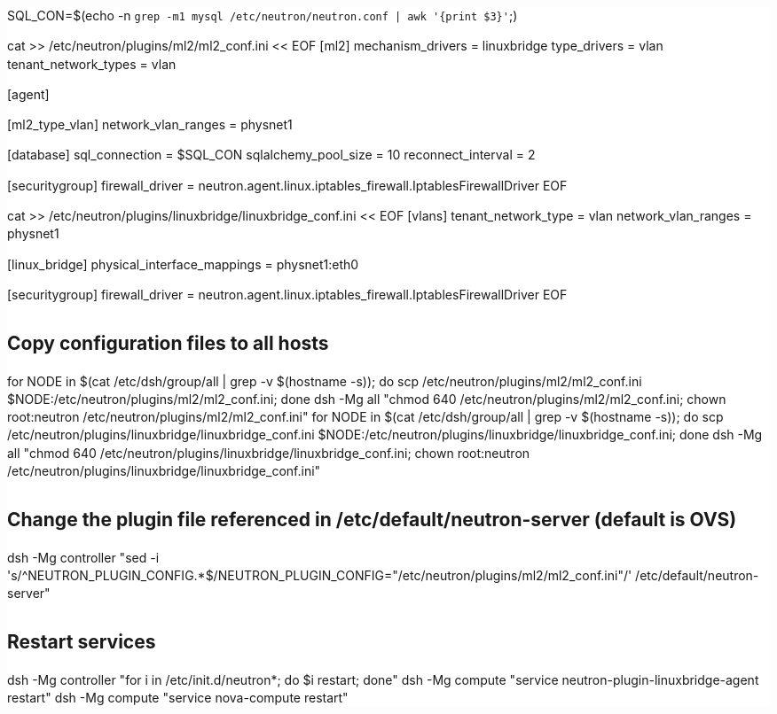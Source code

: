 SQL_CON=$(echo -n `grep -m1 mysql /etc/neutron/neutron.conf | awk '{print $3}'`;)

cat >> /etc/neutron/plugins/ml2/ml2_conf.ini << EOF
[ml2]
mechanism_drivers = linuxbridge
type_drivers = vlan
tenant_network_types = vlan

[agent]

[ml2_type_vlan]
network_vlan_ranges = physnet1

[database]
sql_connection = $SQL_CON
sqlalchemy_pool_size = 10
reconnect_interval = 2

[securitygroup]
firewall_driver = neutron.agent.linux.iptables_firewall.IptablesFirewallDriver
EOF

cat >> /etc/neutron/plugins/linuxbridge/linuxbridge_conf.ini << EOF
[vlans]
tenant_network_type = vlan
network_vlan_ranges = physnet1

[linux_bridge]
physical_interface_mappings = physnet1:eth0

[securitygroup]
firewall_driver = neutron.agent.linux.iptables_firewall.IptablesFirewallDriver
EOF

## Copy configuration files to all hosts ##

for NODE in $(cat /etc/dsh/group/all | grep -v $(hostname -s)); do scp /etc/neutron/plugins/ml2/ml2_conf.ini $NODE:/etc/neutron/plugins/ml2/ml2_conf.ini; done
dsh -Mg all "chmod 640 /etc/neutron/plugins/ml2/ml2_conf.ini; chown root:neutron /etc/neutron/plugins/ml2/ml2_conf.ini"
for NODE in $(cat /etc/dsh/group/all | grep -v $(hostname -s)); do scp /etc/neutron/plugins/linuxbridge/linuxbridge_conf.ini $NODE:/etc/neutron/plugins/linuxbridge/linuxbridge_conf.ini; done
dsh -Mg all "chmod 640 /etc/neutron/plugins/linuxbridge/linuxbridge_conf.ini; chown root:neutron /etc/neutron/plugins/linuxbridge/linuxbridge_conf.ini"

## Change the plugin file referenced in /etc/default/neutron-server (default is OVS) ##

dsh -Mg controller "sed -i 's/^NEUTRON_PLUGIN_CONFIG.*$/NEUTRON_PLUGIN_CONFIG=\"\/etc\/neutron\/plugins\/ml2\/ml2_conf.ini\"/' /etc/default/neutron-server"

## Restart services ##
dsh -Mg controller "for i in /etc/init.d/neutron*; do \$i restart; done"
dsh -Mg compute "service neutron-plugin-linuxbridge-agent restart"
dsh -Mg compute "service nova-compute restart"
